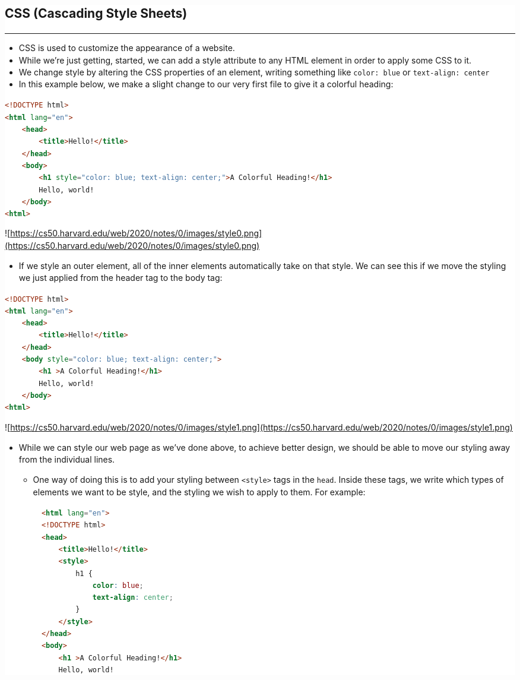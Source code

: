 ## CSS (Cascading Style Sheets)

---

- CSS is used to customize the appearance of a website.
- While we’re just getting, started, we can add a style attribute to any HTML element in order to apply some CSS to it.
- We change style by altering the CSS properties of an element, writing something like `color: blue` or `text-align: center`
- In this example below, we make a slight change to our very first file to give it a colorful heading:

```html
<!DOCTYPE html>
<html lang="en">
    <head>
        <title>Hello!</title>
    </head>
    <body>
        <h1 style="color: blue; text-align: center;">A Colorful Heading!</h1>
        Hello, world!
    </body>
<html>
```

![https://cs50.harvard.edu/web/2020/notes/0/images/style0.png](https://cs50.harvard.edu/web/2020/notes/0/images/style0.png)

- If we style an outer element, all of the inner elements automatically take on that style. We can see this if we move the styling we just applied from the header tag to the body tag:

```html
<!DOCTYPE html>
<html lang="en">
    <head>
        <title>Hello!</title>
    </head>
    <body style="color: blue; text-align: center;">
        <h1 >A Colorful Heading!</h1>
        Hello, world!
    </body>
<html>
```

![https://cs50.harvard.edu/web/2020/notes/0/images/style1.png](https://cs50.harvard.edu/web/2020/notes/0/images/style1.png)

- While we can style our web page as we’ve done above, to achieve better design, we should be able to move our styling away from the individual lines.
  - One way of doing this is to add your styling between `<style>` tags in the `head`. Inside these tags, we write which types of elements we want to be style, and the styling we wish to apply to them. For example:

    ```html
      <html lang="en">
      <!DOCTYPE html>
      <head>
          <title>Hello!</title>
          <style>
              h1 {
                  color: blue;
                  text-align: center;
              }
          </style>
      </head>
      <body>
          <h1 >A Colorful Heading!</h1>
          Hello, world!
